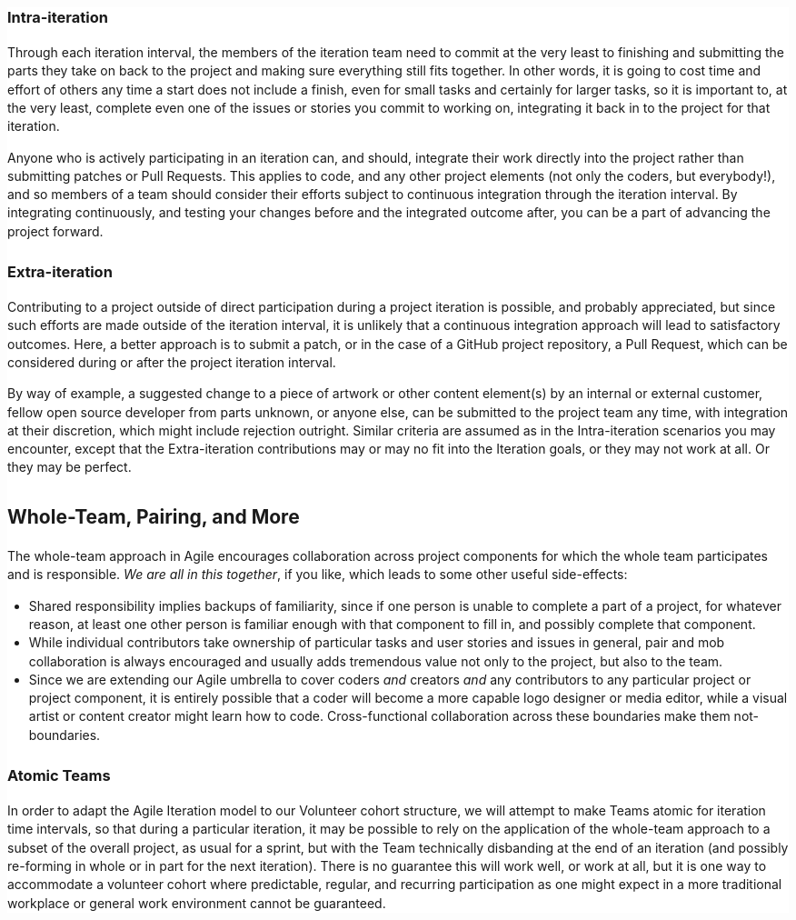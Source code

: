 ### Intra-iteration

Through each iteration interval, the members of the iteration team need to commit at the very least to finishing and submitting the parts they take on back to the project and making sure everything still fits together. In other words, it is going to cost time and effort of others any time a start does not include a finish, even for small tasks and certainly for larger tasks, so it is important to, at the very least, complete even one of the issues or stories you commit to working on, integrating it back in to the project for that iteration.

Anyone who is actively participating in an iteration can, and should, integrate their work directly into the project rather than submitting patches or Pull Requests. This applies to code, and any other project elements (not only the coders, but everybody!), and so members of a team should consider their efforts subject to continuous integration through the iteration interval. By integrating continuously, and testing your changes before and the integrated outcome after, you can be a part of advancing the project forward.

### Extra-iteration

Contributing to a project outside of direct participation during a project iteration is possible, and probably appreciated, but since such efforts are made outside of the iteration interval, it is unlikely that a continuous integration approach will lead to satisfactory outcomes. Here, a better approach is to submit a patch, or in the case of a GitHub project repository, a Pull Request, which can be considered during or after the project iteration interval.

By way of example, a suggested change to a piece of artwork or other content element(s) by an internal or external customer, fellow open source developer from parts unknown, or anyone else, can be submitted to the project team any time, with integration at their discretion, which might include rejection outright. Similar criteria are assumed as in the Intra-iteration scenarios you may encounter, except that the Extra-iteration contributions may or may no fit into the Iteration goals, or they may not work at all. Or they may be perfect.

## Whole-Team, Pairing, and More

The whole-team approach in Agile encourages collaboration across project components for which the whole team participates and is responsible. *We are all in this together*, if you like, which leads to some other useful side-effects:

- Shared responsibility implies backups of familiarity, since if one person is unable to complete a part of a project, for whatever reason, at least one other person is familiar enough with that component to fill in, and possibly complete that component.
- While individual contributors take ownership of particular tasks and user stories and issues in general, pair and mob collaboration is always encouraged and usually adds tremendous value not only to the project, but also to the team.
- Since we are extending our Agile umbrella to cover coders *and* creators *and* any contributors to any particular project or project component, it is entirely possible that a coder will become a more capable logo designer or media editor, while a visual artist or content creator might learn how to code. Cross-functional collaboration across these boundaries make them not-boundaries.

### Atomic Teams

In order to adapt the Agile Iteration model to our Volunteer cohort structure, we will attempt to make Teams atomic for iteration time intervals, so that during a particular iteration, it may be possible to rely on the application of the whole-team approach to a subset of the overall project, as usual for a sprint, but with the Team technically disbanding at the end of an iteration (and possibly re-forming in whole or in part for the next iteration). There is no guarantee this will work well, or work at all, but it is one way to accommodate a volunteer cohort where predictable, regular, and recurring participation as one might expect in a more traditional workplace or general work environment cannot be guaranteed.
